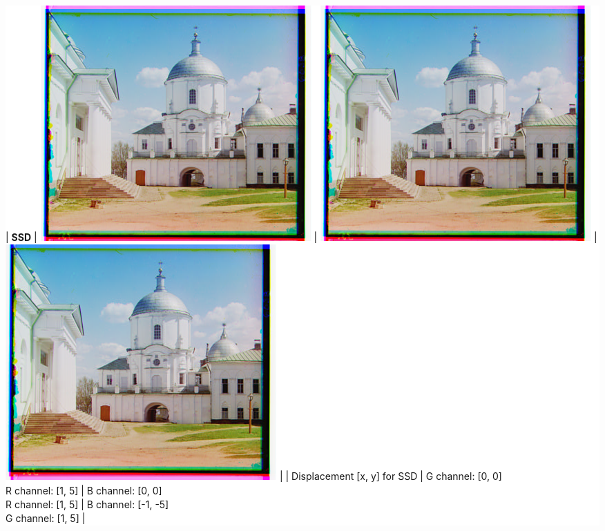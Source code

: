 |             **SSD**             | ![img](01112v/01112v-SSD-B.png) | ![img](01112v/01112v-SSD-G.png) | ![img](01112v/01112v-SSD-R.png) |
| Displacement [x, y] for SSD |                                     G channel: [0, 0] <br> R channel: [1, 5]                                     |                                    B channel: [0, 0] <br> R channel: [1, 5]                                    |                                    B channel: [-1, -5] <br> G channel: [1, 5]                                    |